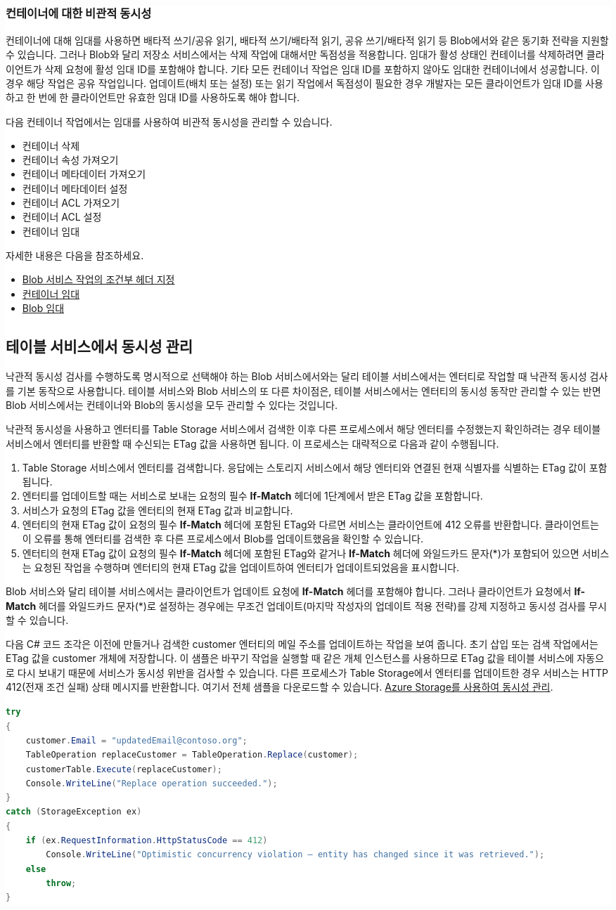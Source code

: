 ### <a name="pessimistic-concurrency-for-containers"></a>컨테이너에 대한 비관적 동시성
컨테이너에 대해 임대를 사용하면 배타적 쓰기/공유 읽기, 배타적 쓰기/배타적 읽기, 공유 쓰기/배타적 읽기 등 Blob에서와 같은 동기화 전략을 지원할 수 있습니다. 그러나 Blob와 달리 저장소 서비스에서는 삭제 작업에 대해서만 독점성을 적용합니다. 임대가 활성 상태인 컨테이너를 삭제하려면 클라이언트가 삭제 요청에 활성 임대 ID를 포함해야 합니다. 기타 모든 컨테이너 작업은 임대 ID를 포함하지 않아도 임대한 컨테이너에서 성공합니다. 이 경우 해당 작업은 공유 작업입니다. 업데이트(배치 또는 설정) 또는 읽기 작업에서 독점성이 필요한 경우 개발자는 모든 클라이언트가 임대 ID를 사용하고 한 번에 한 클라이언트만 유효한 임대 ID를 사용하도록 해야 합니다.  

다음 컨테이너 작업에서는 임대를 사용하여 비관적 동시성을 관리할 수 있습니다.  

* 컨테이너 삭제
* 컨테이너 속성 가져오기
* 컨테이너 메타데이터 가져오기
* 컨테이너 메타데이터 설정
* 컨테이너 ACL 가져오기
* 컨테이너 ACL 설정
* 컨테이너 임대  

자세한 내용은 다음을 참조하세요.  

* [Blob 서비스 작업의 조건부 헤더 지정](https://msdn.microsoft.com/library/azure/dd179371.aspx)
* [컨테이너 임대](https://msdn.microsoft.com/library/azure/jj159103.aspx)
* [Blob 임대](https://msdn.microsoft.com/library/azure/ee691972.aspx)

## <a name="managing-concurrency-in-the-table-service"></a>테이블 서비스에서 동시성 관리
낙관적 동시성 검사를 수행하도록 명시적으로 선택해야 하는 Blob 서비스에서와는 달리 테이블 서비스에서는 엔터티로 작업할 때 낙관적 동시성 검사를 기본 동작으로 사용합니다. 테이블 서비스와 Blob 서비스의 또 다른 차이점은, 테이블 서비스에서는 엔터티의 동시성 동작만 관리할 수 있는 반면 Blob 서비스에서는 컨테이너와 Blob의 동시성을 모두 관리할 수 있다는 것입니다.  

낙관적 동시성을 사용하고 엔터티를 Table Storage 서비스에서 검색한 이후 다른 프로세스에서 해당 엔터티를 수정했는지 확인하려는 경우 테이블 서비스에서 엔터티를 반환할 때 수신되는 ETag 값을 사용하면 됩니다. 이 프로세스는 대략적으로 다음과 같이 수행됩니다.  

1. Table Storage 서비스에서 엔터티를 검색합니다. 응답에는 스토리지 서비스에서 해당 엔터티와 연결된 현재 식별자를 식별하는 ETag 값이 포함됩니다.
2. 엔터티를 업데이트할 때는 서비스로 보내는 요청의 필수 **If-Match** 헤더에 1단계에서 받은 ETag 값을 포함합니다.
3. 서비스가 요청의 ETag 값을 엔터티의 현재 ETag 값과 비교합니다.
4. 엔터티의 현재 ETag 값이 요청의 필수 **If-Match** 헤더에 포함된 ETag와 다르면 서비스는 클라이언트에 412 오류를 반환합니다. 클라이언트는 이 오류를 통해 엔터티를 검색한 후 다른 프로세스에서 Blob를 업데이트했음을 확인할 수 있습니다.
5. 엔터티의 현재 ETag 값이 요청의 필수 **If-Match** 헤더에 포함된 ETag와 같거나 **If-Match** 헤더에 와일드카드 문자(*)가 포함되어 있으면 서비스는 요청된 작업을 수행하며 엔터티의 현재 ETag 값을 업데이트하여 엔터티가 업데이트되었음을 표시합니다.  

Blob 서비스와 달리 테이블 서비스에서는 클라이언트가 업데이트 요청에 **If-Match** 헤더를 포함해야 합니다. 그러나 클라이언트가 요청에서 **If-Match** 헤더를 와일드카드 문자(*)로 설정하는 경우에는 무조건 업데이트(마지막 작성자의 업데이트 적용 전략)를 강제 지정하고 동시성 검사를 무시할 수 있습니다.  

다음 C# 코드 조각은 이전에 만들거나 검색한 customer 엔터티의 메일 주소를 업데이트하는 작업을 보여 줍니다. 초기 삽입 또는 검색 작업에서는 ETag 값을 customer 개체에 저장합니다. 이 샘플은 바꾸기 작업을 실행할 때 같은 개체 인스턴스를 사용하므로 ETag 값을 테이블 서비스에 자동으로 다시 보내기 때문에 서비스가 동시성 위반을 검사할 수 있습니다. 다른 프로세스가 Table Storage에서 엔터티를 업데이트한 경우 서비스는 HTTP 412(전재 조건 실패) 상태 메시지를 반환합니다.  여기서 전체 샘플을 다운로드할 수 있습니다. [Azure Storage를 사용하여 동시성 관리](https://code.msdn.microsoft.com/Managing-Concurrency-using-56018114).

```csharp
try
{
    customer.Email = "updatedEmail@contoso.org";
    TableOperation replaceCustomer = TableOperation.Replace(customer);
    customerTable.Execute(replaceCustomer);
    Console.WriteLine("Replace operation succeeded.");
}
catch (StorageException ex)
{
    if (ex.RequestInformation.HttpStatusCode == 412)
        Console.WriteLine("Optimistic concurrency violation – entity has changed since it was retrieved.");
    else
        throw;
}  
```
